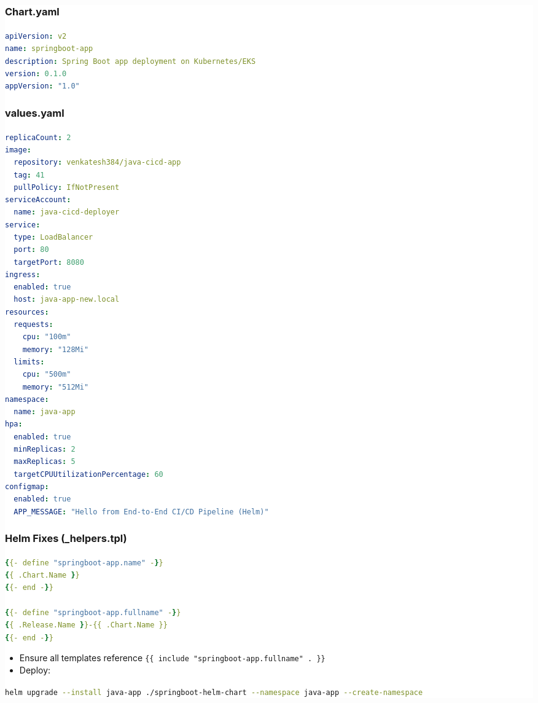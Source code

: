 ### Chart.yaml
```yaml
apiVersion: v2
name: springboot-app
description: Spring Boot app deployment on Kubernetes/EKS
version: 0.1.0
appVersion: "1.0"
```

### values.yaml
```yaml
replicaCount: 2
image:
  repository: venkatesh384/java-cicd-app
  tag: 41
  pullPolicy: IfNotPresent
serviceAccount:
  name: java-cicd-deployer
service:
  type: LoadBalancer
  port: 80
  targetPort: 8080
ingress:
  enabled: true
  host: java-app-new.local
resources:
  requests:
    cpu: "100m"
    memory: "128Mi"
  limits:
    cpu: "500m"
    memory: "512Mi"
namespace:
  name: java-app
hpa:
  enabled: true
  minReplicas: 2
  maxReplicas: 5
  targetCPUUtilizationPercentage: 60
configmap:
  enabled: true
  APP_MESSAGE: "Hello from End-to-End CI/CD Pipeline (Helm)"
```

### Helm Fixes (_helpers.tpl)
```yaml
{{- define "springboot-app.name" -}}
{{ .Chart.Name }}
{{- end -}}

{{- define "springboot-app.fullname" -}}
{{ .Release.Name }}-{{ .Chart.Name }}
{{- end -}}
```
- Ensure all templates reference `{{ include "springboot-app.fullname" . }}`
- Deploy:
```bash
helm upgrade --install java-app ./springboot-helm-chart --namespace java-app --create-namespace
```
